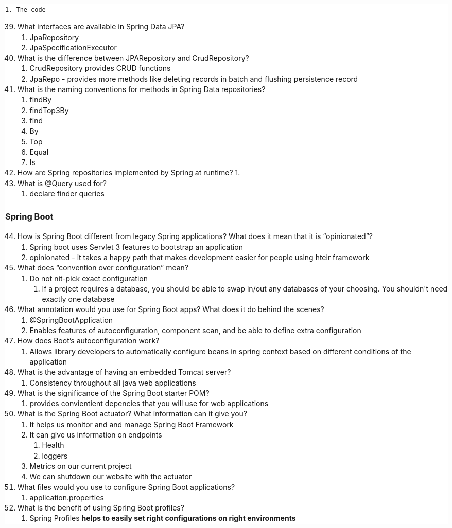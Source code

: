     1. The code
39. What interfaces are available in Spring Data JPA?
    1. JpaRepository 
    2. JpaSpecificationExecutor
40. What is the difference between JPARepository and CrudRepository?
    1. CrudRepository provides CRUD functions
    2. JpaRepo - provides more methods like deleting records in batch and flushing persistence record
41. What is the naming conventions for methods in Spring Data repositories?
    1. findBy
    2. findTop3By
    3. find
    4. By
    5. Top
    6. Equal
    7. Is
42. How are Spring repositories implemented by Spring at runtime?
    1. 
43. What is @Query used for?
    1. declare finder queries

### Spring Boot

44. How is Spring Boot different from legacy Spring applications? What does it mean that it is “opinionated”?
    1. Spring boot uses Servlet 3 features to bootstrap an application
    2. opinionated - it takes a happy path that makes development easier for people using hteir framework
45. What does “convention over configuration” mean?
    1. Do not nit-pick exact configuration
       1. If a project requires a database, you should be able to swap in/out any databases of your choosing. You shouldn't need exactly one database
46. What annotation would you use for Spring Boot apps? What does it do behind the scenes?
    1. @SpringBootApplication
    2. Enables features of autoconfiguration, component scan, and be able to define extra configuration
47. How does Boot’s autoconfiguration work?
    1. Allows library developers to automatically configure beans in spring context based on different conditions of the application
48. What is the advantage of having an embedded Tomcat server?
    1. Consistency throughout all java web applications
49. What is the significance of the Spring Boot starter POM?
    1. provides convientient depencies that you will use for web applications
50. What is the Spring Boot actuator? What information can it give you?
    1. It helps us monitor and and manage Spring Boot Framework
    2. It can give us information on endpoints
       1. Health
       2. loggers
    3. Metrics on our current project
    4. We can shutdown our website with the actuator
51. What files would you use to configure Spring Boot applications?
    1. application.properties
52. What is the benefit of using Spring Boot profiles?
    1. Spring Profiles **helps to easily set right configurations on right environments**